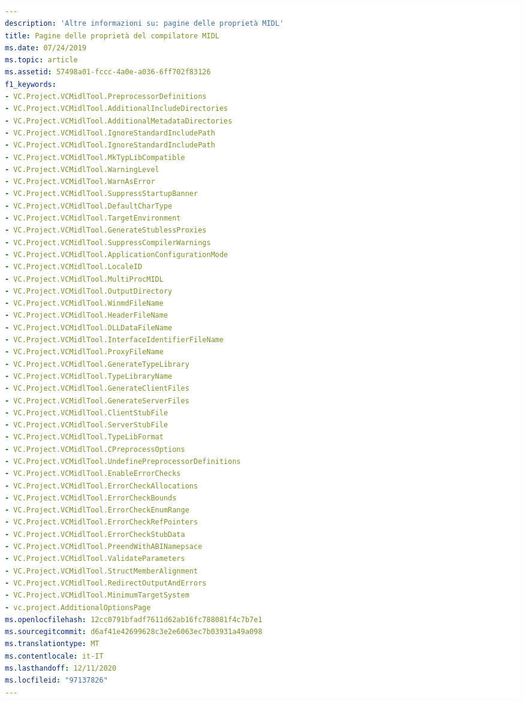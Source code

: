 ```yaml
---
description: 'Altre informazioni su: pagine delle proprietà MIDL'
title: Pagine delle proprietà del compilatore MIDL
ms.date: 07/24/2019
ms.topic: article
ms.assetid: 57498a01-fccc-4a0e-a036-6ff702f83126
f1_keywords:
- VC.Project.VCMidlTool.PreprocessorDefinitions
- VC.Project.VCMidlTool.AdditionalIncludeDirectories
- VC.Project.VCMidlTool.AdditionalMetadataDirectories
- VC.Project.VCMidlTool.IgnoreStandardIncludePath
- VC.Project.VCMidlTool.IgnoreStandardIncludePath
- VC.Project.VCMidlTool.MkTypLibCompatible
- VC.Project.VCMidlTool.WarningLevel
- VC.Project.VCMidlTool.WarnAsError
- VC.Project.VCMidlTool.SuppressStartupBanner
- VC.Project.VCMidlTool.DefaultCharType
- VC.Project.VCMidlTool.TargetEnvironment
- VC.Project.VCMidlTool.GenerateStublessProxies
- VC.Project.VCMidlTool.SuppressCompilerWarnings
- VC.Project.VCMidlTool.ApplicationConfigurationMode
- VC.Project.VCMidlTool.LocaleID
- VC.Project.VCMidlTool.MultiProcMIDL
- VC.Project.VCMidlTool.OutputDirectory
- VC.Project.VCMidlTool.WinmdFileName
- VC.Project.VCMidlTool.HeaderFileName
- VC.Project.VCMidlTool.DLLDataFileName
- VC.Project.VCMidlTool.InterfaceIdentifierFileName
- VC.Project.VCMidlTool.ProxyFileName
- VC.Project.VCMidlTool.GenerateTypeLibrary
- VC.Project.VCMidlTool.TypeLibraryName
- VC.Project.VCMidlTool.GenerateClientFiles
- VC.Project.VCMidlTool.GenerateServerFiles
- VC.Project.VCMidlTool.ClientStubFile
- VC.Project.VCMidlTool.ServerStubFile
- VC.Project.VCMidlTool.TypeLibFormat
- VC.Project.VCMidlTool.CPreprocessOptions
- VC.Project.VCMidlTool.UndefinePreprocessorDefinitions
- VC.Project.VCMidlTool.EnableErrorChecks
- VC.Project.VCMidlTool.ErrorCheckAllocations
- VC.Project.VCMidlTool.ErrorCheckBounds
- VC.Project.VCMidlTool.ErrorCheckEnumRange
- VC.Project.VCMidlTool.ErrorCheckRefPointers
- VC.Project.VCMidlTool.ErrorCheckStubData
- VC.Project.VCMidlTool.PreendWithABINamepsace
- VC.Project.VCMidlTool.ValidateParameters
- VC.Project.VCMidlTool.StructMemberAlignment
- VC.Project.VCMidlTool.RedirectOutputAndErrors
- VC.Project.VCMidlTool.MinimumTargetSystem
- vc.project.AdditionalOptionsPage
ms.openlocfilehash: 12cc0791bfadf7611d62ab16fc788081f4c7b7e1
ms.sourcegitcommit: d6af41e42699628c3e2e6063ec7b03931a49a098
ms.translationtype: MT
ms.contentlocale: it-IT
ms.lasthandoff: 12/11/2020
ms.locfileid: "97137826"
---
```
